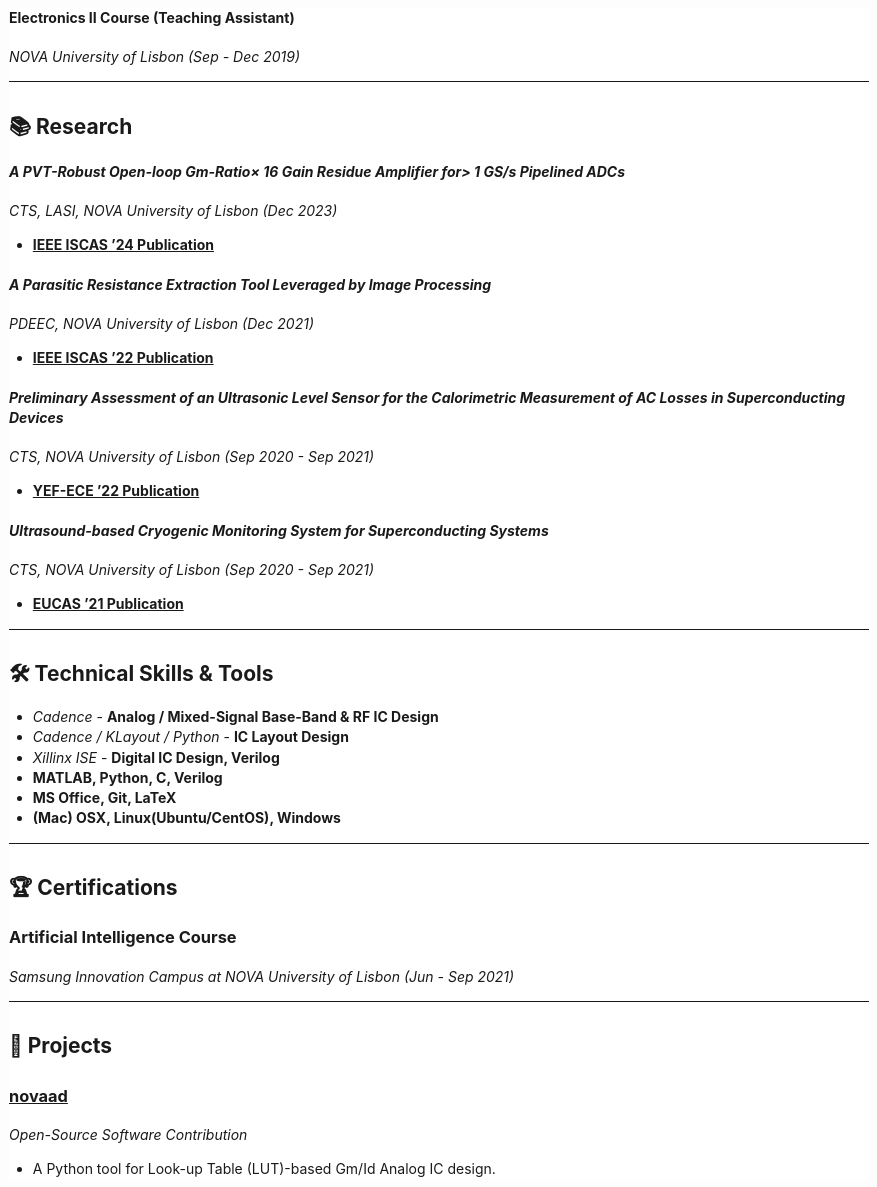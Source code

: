 #### Electronics II Course (Teaching Assistant)  
*NOVA University of Lisbon (Sep - Dec 2019)*  

---

## 📚 Research  

#### *A PVT-Robust Open-loop Gm-Ratio× 16 Gain Residue Amplifier for> 1 GS/s Pipelined ADCs*
*CTS, LASI, NOVA University of Lisbon (Dec 2023)*  
- [**IEEE ISCAS ’24 Publication**](https://ieeexplore.ieee.org/abstract/document/10558154)  

#### *A Parasitic Resistance Extraction Tool Leveraged by Image Processing*  
*PDEEC, NOVA University of Lisbon (Dec 2021)*  
- [**IEEE ISCAS ’22 Publication**](https://ieeexplore.ieee.org/document/9937879)  

#### *Preliminary Assessment of an Ultrasonic Level Sensor for the Calorimetric Measurement of AC Losses in Superconducting Devices*  
*CTS, NOVA University of Lisbon (Sep 2020 - Sep 2021)*  
- [**YEF-ECE ’22 Publication**](https://ieeexplore.ieee.org/document/9850039)  

#### *Ultrasound-based Cryogenic Monitoring System for Superconducting Systems*  
*CTS, NOVA University of Lisbon (Sep 2020 - Sep 2021)*  
- [**EUCAS ’21 Publication**](https://ieeexplore.ieee.org/document/9850039)  

---
## 🛠️ Technical Skills & Tools  
- *Cadence* - **Analog / Mixed-Signal Base-Band & RF IC Design**  
- *Cadence / KLayout / Python* - **IC Layout Design**  
- *Xillinx ISE* - **Digital IC Design, Verilog**
- **MATLAB, Python, C, Verilog**  
- **MS Office, Git, LaTeX**  
- **(Mac) OSX, Linux(Ubuntu/CentOS), Windows**  

---

## 🏆 Certifications  
### Artificial Intelligence Course  
*Samsung Innovation Campus at NOVA University of Lisbon (Jun - Sep 2021)*  

---

## 🔬 Projects  
### [novaad](https://github.com/das-dias/novaad)  
*Open-Source Software Contribution*  
- A Python tool for Look-up Table (LUT)-based Gm/Id Analog IC design.

